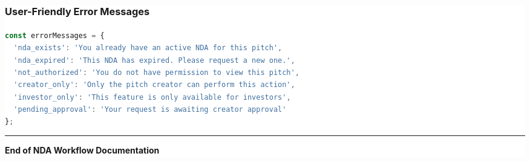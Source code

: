 ### User-Friendly Error Messages

```javascript
const errorMessages = {
  'nda_exists': 'You already have an active NDA for this pitch',
  'nda_expired': 'This NDA has expired. Please request a new one.',
  'not_authorized': 'You do not have permission to view this pitch',
  'creator_only': 'Only the pitch creator can perform this action',
  'investor_only': 'This feature is only available for investors',
  'pending_approval': 'Your request is awaiting creator approval'
};
```

---

**End of NDA Workflow Documentation**
